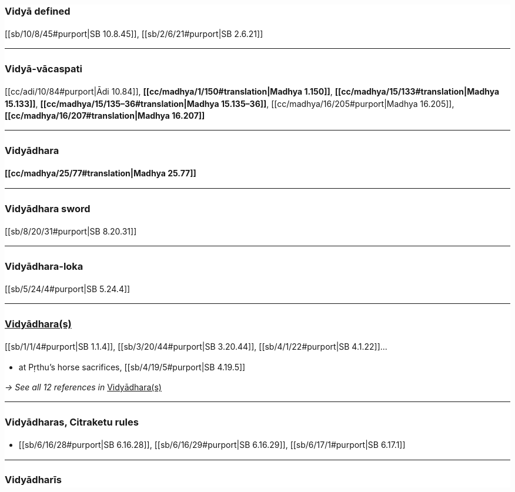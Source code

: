 
### Vidyā defined

[[sb/10/8/45#purport|SB 10.8.45]], [[sb/2/6/21#purport|SB 2.6.21]]


---

### Vidyā-vācaspati

[[cc/adi/10/84#purport|Ādi 10.84]], **[[cc/madhya/1/150#translation|Madhya 1.150]]**, **[[cc/madhya/15/133#translation|Madhya 15.133]]**, **[[cc/madhya/15/135–36#translation|Madhya 15.135–36]]**, [[cc/madhya/16/205#purport|Madhya 16.205]], **[[cc/madhya/16/207#translation|Madhya 16.207]]**


---

### Vidyādhara

**[[cc/madhya/25/77#translation|Madhya 25.77]]**


---

### Vidyādhara sword

[[sb/8/20/31#purport|SB 8.20.31]]


---

### Vidyādhara-loka

[[sb/5/24/4#purport|SB 5.24.4]]


---

### [Vidyādhara(s)](entries/vidyadharas.md)

[[sb/1/1/4#purport|SB 1.1.4]], [[sb/3/20/44#purport|SB 3.20.44]], [[sb/4/1/22#purport|SB 4.1.22]]...

* at Pṛthu’s horse sacrifices, [[sb/4/19/5#purport|SB 4.19.5]]

*→ See all 12 references in* [Vidyādhara(s)](entries/vidyadharas.md)

---

### Vidyādharas, Citraketu rules

*  [[sb/6/16/28#purport|SB 6.16.28]], [[sb/6/16/29#purport|SB 6.16.29]], [[sb/6/17/1#purport|SB 6.17.1]]

---

### Vidyādharīs
